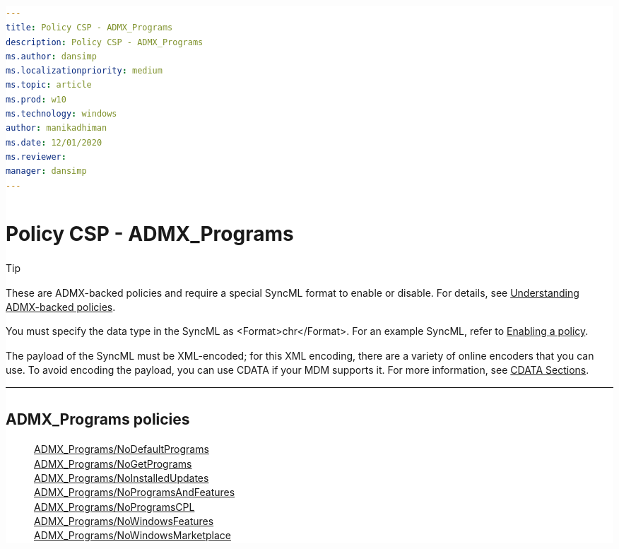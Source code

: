 ```yaml
---
title: Policy CSP - ADMX_Programs
description: Policy CSP - ADMX_Programs
ms.author: dansimp
ms.localizationpriority: medium
ms.topic: article
ms.prod: w10
ms.technology: windows
author: manikadhiman
ms.date: 12/01/2020
ms.reviewer: 
manager: dansimp
---
```


# Policy CSP - ADMX_Programs
>[!TIP]
> These are ADMX-backed policies and require a special SyncML format to enable or disable. For details, see [Understanding ADMX-backed policies](./understanding-admx-backed-policies.md).
> 
> You must specify the data type in the SyncML as &lt;Format&gt;chr&lt;/Format&gt;. For an example SyncML, refer to [Enabling a policy](./understanding-admx-backed-policies.md#enabling-a-policy).
> 
> The payload of the SyncML must be XML-encoded; for this XML encoding, there are a variety of online encoders that you can use. To avoid encoding the payload, you can use CDATA if your MDM supports it. For more information, see [CDATA Sections](http://www.w3.org/TR/REC-xml/#sec-cdata-sect).

<hr/>


## ADMX_Programs policies  

<dl>
  <dd>
    <a href="#admx-programs-nodefaultprograms">ADMX_Programs/NoDefaultPrograms</a>
  </dd>
  <dd>
    <a href="#admx-programs-nogetprograms">ADMX_Programs/NoGetPrograms</a>
  </dd>
  <dd>
    <a href="#admx-programs-noinstalledupdates">ADMX_Programs/NoInstalledUpdates</a>
  </dd>
  <dd>
    <a href="#admx-programs-noprogramsandfeatures">ADMX_Programs/NoProgramsAndFeatures</a>
  </dd>
  <dd>
    <a href="#admx-programs-noprogramscpl">ADMX_Programs/NoProgramsCPL</a>
  </dd>
  <dd>
    <a href="#admx-programs-nowindowsfeatures">ADMX_Programs/NoWindowsFeatures</a>
  </dd>
  <dd>
    <a href="#admx-programs-nowindowsmarketplace">ADMX_Programs/NoWindowsMarketplace</a>
  </dd>
</dl>
